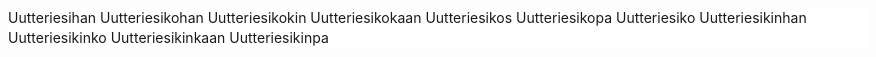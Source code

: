 Uutteriesihan
Uutteriesikohan
Uutteriesikokin
Uutteriesikokaan
Uutteriesikos
Uutteriesikopa
Uutteriesiko
Uutteriesikinhan
Uutteriesikinko
Uutteriesikinkaan
Uutteriesikinpa
